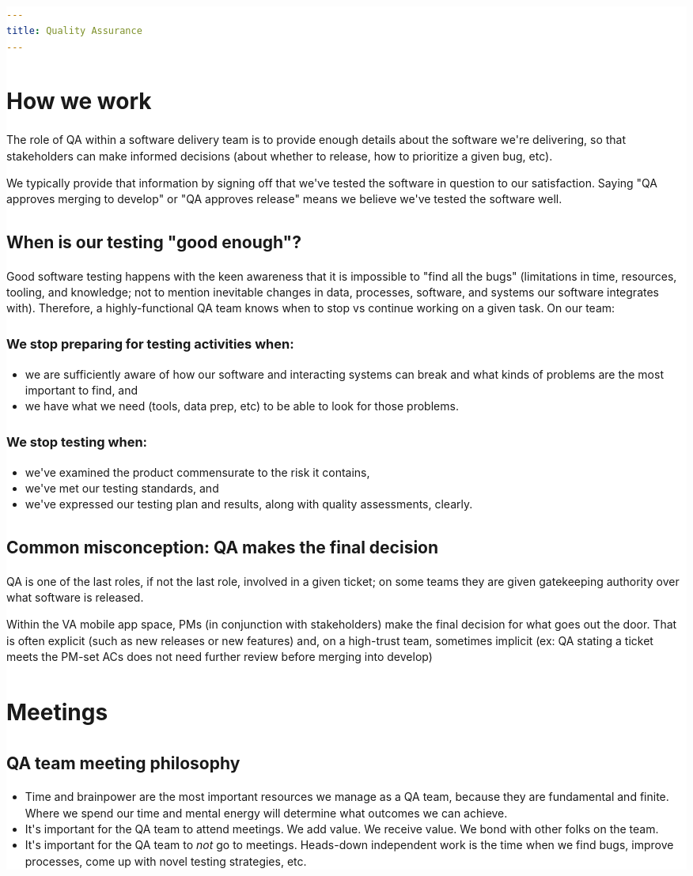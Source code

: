 ```yaml
---
title: Quality Assurance
---
```

# How we work

The role of QA within a software delivery team is to provide enough details about the software we're delivering, so that stakeholders can make informed decisions (about whether to release, how to prioritize a given bug, etc).

We typically provide that information by signing off that we've tested the software in question to our satisfaction. Saying "QA approves merging to develop" or "QA approves release" means we believe we've tested the software well.

## When is our testing "good enough"?

Good software testing happens with the keen awareness that it is impossible to "find all the bugs" (limitations in time, resources, tooling, and knowledge; not to mention inevitable changes in data, processes, software, and systems our software integrates with). Therefore, a highly-functional QA team knows when to stop vs continue working on a given task. On our team:

### We stop preparing for testing activities when:
* we are sufficiently aware of how our software and interacting systems can break and what kinds of problems are the most important to find, and
* we have what we need (tools, data prep, etc) to be able to look for those problems.

### We stop testing when:
* we've examined the product commensurate to the risk it contains,
* we've met our testing standards, and
* we've expressed our testing plan and results, along with quality assessments, clearly.

## Common misconception: QA makes the final decision
QA is one of the last roles, if not the last role, involved in a given ticket; on some teams they are given gatekeeping authority over what software is released.

Within the VA mobile app space, PMs (in conjunction with stakeholders) make the final decision for what goes out the door. That is often explicit (such as new releases or new features) and, on a high-trust team, sometimes implicit (ex: QA stating a ticket meets the PM-set ACs does not need further review before merging into develop)

# Meetings

## QA team meeting philosophy
- Time and brainpower are the most important resources we manage as a QA team, because they are fundamental and finite. Where we spend our time and mental energy will determine what outcomes we can achieve.
- It's important for the QA team to attend meetings. We add value. We receive value. We bond with other folks on the team.
- It's important for the QA team to *not* go to meetings. Heads-down independent work is the time when we find bugs, improve processes, come up with novel testing strategies, etc.
